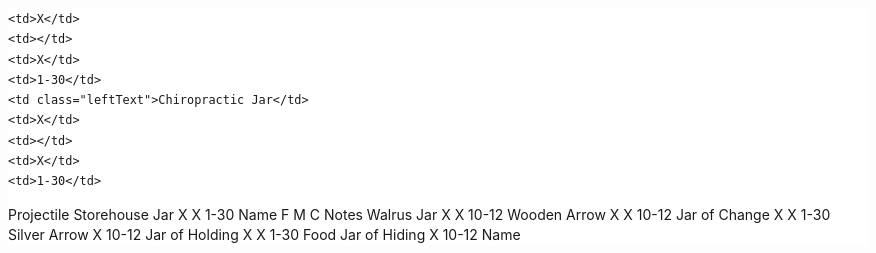     <td>X</td>
    <td></td>
    <td>X</td>
    <td>1-30</td>
    <td class="leftText">Chiropractic Jar</td>
    <td>X</td>
    <td></td>
    <td>X</td>
    <td>1-30</td>
  </tr>
  <tr>
    <th colspan="5" class="highlightLightblue">Projectile</th>
    <td class="leftText">Storehouse Jar</td>
    <td>X</td>
    <td></td>
    <td>X</td>
    <td>1-30</td>
  </tr>
  <tr>
    <th>Name</th>
    <th>F</th>
    <th>M</th>
    <th>C</th>
    <th>Notes</th>
    <td class="leftText">Walrus Jar</td>
    <td>X</td>
    <td></td>
    <td>X</td>
    <td>10-12</td>
  </tr>
  <tr>
    <td class="leftText">Wooden Arrow</td>
    <td>X</td>
    <td></td>
    <td>X</td>
    <td>10-12</td>
    <td class="leftText">Jar of Change</td>
    <td>X</td>
    <td></td>
    <td>X</td>
    <td>1-30</td>
  </tr>
  <tr>
    <td class="leftText">Silver Arrow</td>
    <td></td>
    <td></td>
    <td>X</td>
    <td>10-12</td>
    <td class="leftText">Jar of Holding</td>
    <td>X</td>
    <td></td>
    <td>X</td>
    <td>1-30</td>
  </tr>
  <tr>
    <th colspan="5" class="highlightLightblue">Food</th>
    <td class="leftText">Jar of Hiding</td>
    <td>X</td>
    <td></td>
    <td></td>
    <td>10-12</td>
  </tr>
  <tr>
    <th>Name</th>
